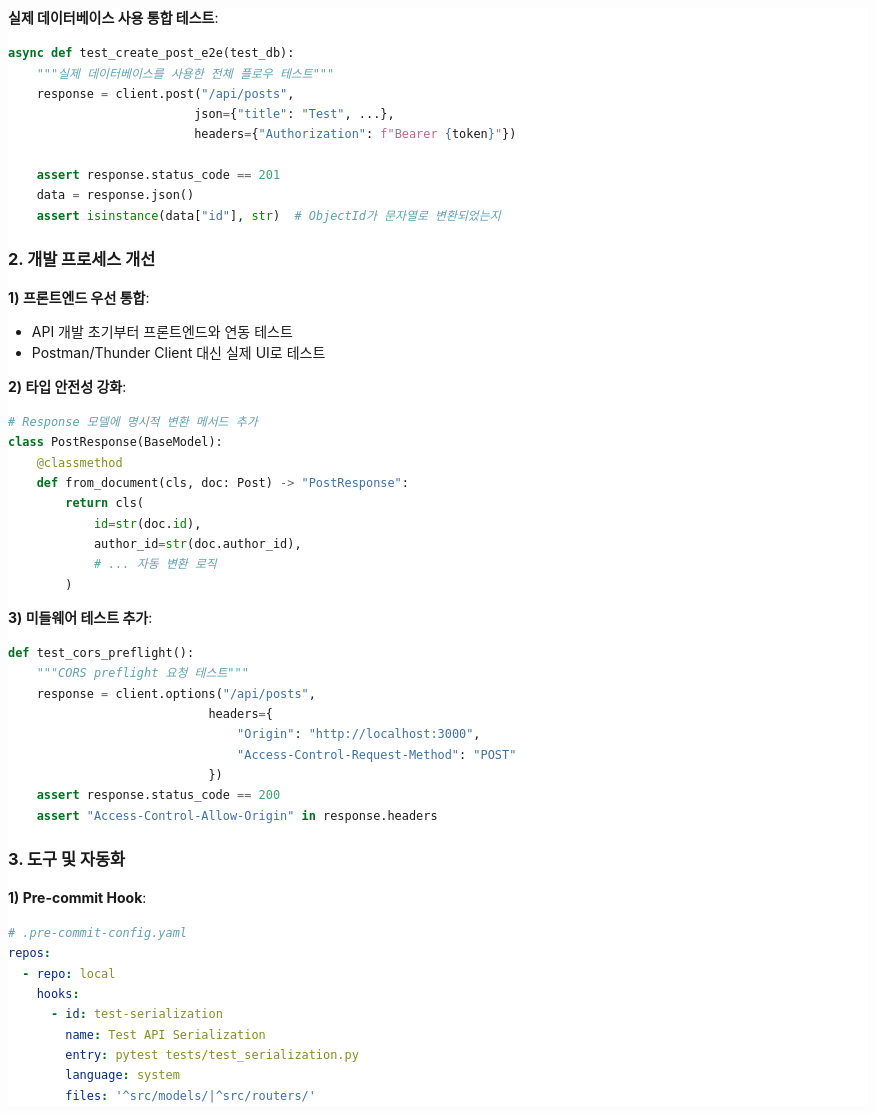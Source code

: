 **실제 데이터베이스 사용 통합 테스트**:
```python
async def test_create_post_e2e(test_db):
    """실제 데이터베이스를 사용한 전체 플로우 테스트"""
    response = client.post("/api/posts", 
                          json={"title": "Test", ...},
                          headers={"Authorization": f"Bearer {token}"})
    
    assert response.status_code == 201
    data = response.json()
    assert isinstance(data["id"], str)  # ObjectId가 문자열로 변환되었는지
```

### 2. 개발 프로세스 개선

**1) 프론트엔드 우선 통합**:
- API 개발 초기부터 프론트엔드와 연동 테스트
- Postman/Thunder Client 대신 실제 UI로 테스트

**2) 타입 안전성 강화**:
```python
# Response 모델에 명시적 변환 메서드 추가
class PostResponse(BaseModel):
    @classmethod
    def from_document(cls, doc: Post) -> "PostResponse":
        return cls(
            id=str(doc.id),
            author_id=str(doc.author_id),
            # ... 자동 변환 로직
        )
```

**3) 미들웨어 테스트 추가**:
```python
def test_cors_preflight():
    """CORS preflight 요청 테스트"""
    response = client.options("/api/posts",
                            headers={
                                "Origin": "http://localhost:3000",
                                "Access-Control-Request-Method": "POST"
                            })
    assert response.status_code == 200
    assert "Access-Control-Allow-Origin" in response.headers
```

### 3. 도구 및 자동화

**1) Pre-commit Hook**:
```yaml
# .pre-commit-config.yaml
repos:
  - repo: local
    hooks:
      - id: test-serialization
        name: Test API Serialization
        entry: pytest tests/test_serialization.py
        language: system
        files: '^src/models/|^src/routers/'
```
